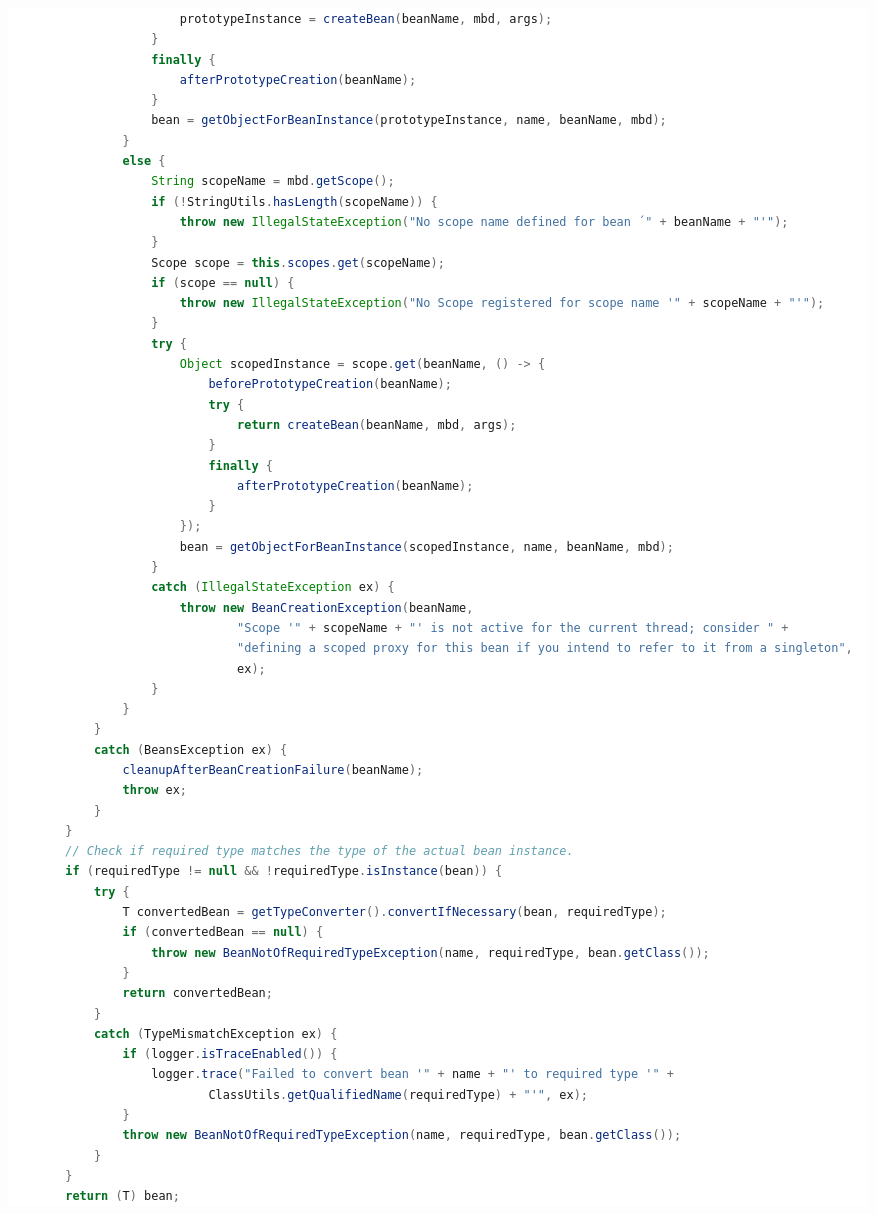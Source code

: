 ```java
						prototypeInstance = createBean(beanName, mbd, args);
					}
					finally {
						afterPrototypeCreation(beanName);
					}
					bean = getObjectForBeanInstance(prototypeInstance, name, beanName, mbd);
				}
				else {
					String scopeName = mbd.getScope();
					if (!StringUtils.hasLength(scopeName)) {
						throw new IllegalStateException("No scope name defined for bean ´" + beanName + "'");
					}
					Scope scope = this.scopes.get(scopeName);
					if (scope == null) {
						throw new IllegalStateException("No Scope registered for scope name '" + scopeName + "'");
					}
					try {
						Object scopedInstance = scope.get(beanName, () -> {
							beforePrototypeCreation(beanName);
							try {
								return createBean(beanName, mbd, args);
							}
							finally {
								afterPrototypeCreation(beanName);
							}
						});
						bean = getObjectForBeanInstance(scopedInstance, name, beanName, mbd);
					}
					catch (IllegalStateException ex) {
						throw new BeanCreationException(beanName,
								"Scope '" + scopeName + "' is not active for the current thread; consider " +
								"defining a scoped proxy for this bean if you intend to refer to it from a singleton",
								ex);
					}
				}
			}
			catch (BeansException ex) {
				cleanupAfterBeanCreationFailure(beanName);
				throw ex;
			}
		}
		// Check if required type matches the type of the actual bean instance.
		if (requiredType != null && !requiredType.isInstance(bean)) {
			try {
				T convertedBean = getTypeConverter().convertIfNecessary(bean, requiredType);
				if (convertedBean == null) {
					throw new BeanNotOfRequiredTypeException(name, requiredType, bean.getClass());
				}
				return convertedBean;
			}
			catch (TypeMismatchException ex) {
				if (logger.isTraceEnabled()) {
					logger.trace("Failed to convert bean '" + name + "' to required type '" +
							ClassUtils.getQualifiedName(requiredType) + "'", ex);
				}
				throw new BeanNotOfRequiredTypeException(name, requiredType, bean.getClass());
			}
		}
		return (T) bean;
```